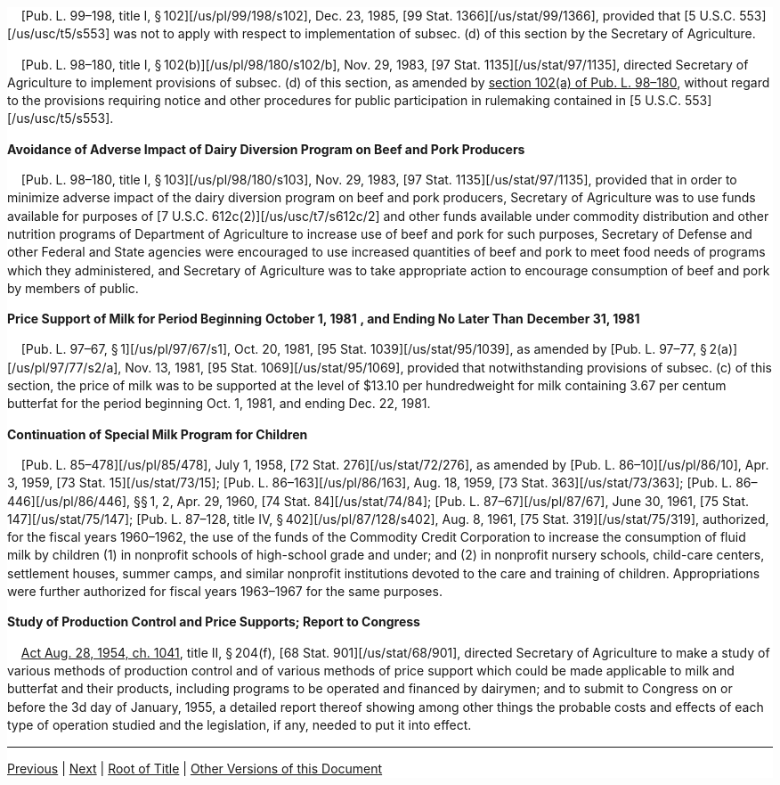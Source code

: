     [Pub. L. 99–198, title I, § 102][/us/pl/99/198/s102], Dec. 23, 1985, [99 Stat. 1366][/us/stat/99/1366], provided that [5 U.S.C. 553][/us/usc/t5/s553] was not to apply with respect to implementation of subsec. (d) of this section by the Secretary of Agriculture.

    [Pub. L. 98–180, title I, § 102(b)][/us/pl/98/180/s102/b], Nov. 29, 1983, [97 Stat. 1135][/us/stat/97/1135], directed Secretary of Agriculture to implement provisions of subsec. (d) of this section, as amended by [section 102(a) of Pub. L. 98–180][/us/pl/98/180/s102/a], without regard to the provisions requiring notice and other procedures for public participation in rulemaking contained in [5 U.S.C. 553][/us/usc/t5/s553].

 __Avoidance of Adverse Impact of Dairy Diversion Program on Beef and Pork Producers__ 

    [Pub. L. 98–180, title I, § 103][/us/pl/98/180/s103], Nov. 29, 1983, [97 Stat. 1135][/us/stat/97/1135], provided that in order to minimize adverse impact of the dairy diversion program on beef and pork producers, Secretary of Agriculture was to use funds available for purposes of [7 U.S.C. 612c(2)][/us/usc/t7/s612c/2] and other funds available under commodity distribution and other nutrition programs of Department of Agriculture to increase use of beef and pork for such purposes, Secretary of Defense and other Federal and State agencies were encouraged to use increased quantities of beef and pork to meet food needs of programs which they administered, and Secretary of Agriculture was to take appropriate action to encourage consumption of beef and pork by members of public.

 __Price Support of Milk for Period Beginning__  __October 1, 1981__  __, and Ending No Later Than__  __December 31, 1981__ 

    [Pub. L. 97–67, § 1][/us/pl/97/67/s1], Oct. 20, 1981, [95 Stat. 1039][/us/stat/95/1039], as amended by [Pub. L. 97–77, § 2(a)][/us/pl/97/77/s2/a], Nov. 13, 1981, [95 Stat. 1069][/us/stat/95/1069], provided that notwithstanding provisions of subsec. (c) of this section, the price of milk was to be supported at the level of $13.10 per hundredweight for milk containing 3.67 per centum butterfat for the period beginning Oct. 1, 1981, and ending Dec. 22, 1981.

 __Continuation of Special Milk Program for Children__ 

    [Pub. L. 85–478][/us/pl/85/478], July 1, 1958, [72 Stat. 276][/us/stat/72/276], as amended by [Pub. L. 86–10][/us/pl/86/10], Apr. 3, 1959, [73 Stat. 15][/us/stat/73/15]; [Pub. L. 86–163][/us/pl/86/163], Aug. 18, 1959, [73 Stat. 363][/us/stat/73/363]; [Pub. L. 86–446][/us/pl/86/446], §§ 1, 2, Apr. 29, 1960, [74 Stat. 84][/us/stat/74/84]; [Pub. L. 87–67][/us/pl/87/67], June 30, 1961, [75 Stat. 147][/us/stat/75/147]; [Pub. L. 87–128, title IV, § 402][/us/pl/87/128/s402], Aug. 8, 1961, [75 Stat. 319][/us/stat/75/319], authorized, for the fiscal years 1960–1962, the use of the funds of the Commodity Credit Corporation to increase the consumption of fluid milk by children (1) in nonprofit schools of high-school grade and under; and (2) in nonprofit nursery schools, child-care centers, settlement houses, summer camps, and similar nonprofit institutions devoted to the care and training of children. Appropriations were further authorized for fiscal years 1963–1967 for the same purposes.

 __Study of Production Control and Price Supports; Report to Congress__ 

    [Act Aug. 28, 1954, ch. 1041][/us/act/1954-08-28/ch1041], title II, § 204(f), [68 Stat. 901][/us/stat/68/901], directed Secretary of Agriculture to make a study of various methods of production control and of various methods of price support which could be made applicable to milk and butterfat and their products, including programs to be operated and financed by dairymen; and to submit to Congress on or before the 3d day of January, 1955, a detailed report thereof showing among other things the probable costs and effects of each type of operation studied and the legislation, if any, needed to put it into effect.

----------

[Previous](./../../../../..//us/usc/t7/ch35A/schIII/m__us_usc_t7_ch35A_schIII.md) | [Next](./../../../../..//us/usc/t7/ch35A/schIII/m__us_usc_t7_s1446a.md) | [Root of Title](./../../../../../) | [Other Versions of this Document](https://publicdocs.github.io/go/links?ns=uslm&ref=%2Fus%2Fusc%2Ft7%2Fs1446)


[/us/usc/t7/s1427]: https://publicdocs.github.io/go/links?ns=uslm&ref=%2Fus%2Fusc%2Ft7%2Fs1427
[/us/usc/t7/s1427]: https://publicdocs.github.io/go/links?ns=uslm&ref=%2Fus%2Fusc%2Ft7%2Fs1427
[/us/usc/t7/s601]: https://publicdocs.github.io/go/links?ns=uslm&ref=%2Fus%2Fusc%2Ft7%2Fs601
[/us/pl/99/177]: https://publicdocs.github.io/go/links?ns=uslm&ref=%2Fus%2Fpl%2F99%2F177
[/us/usc/t2/s902]: https://publicdocs.github.io/go/links?ns=uslm&ref=%2Fus%2Fusc%2Ft2%2Fs902
[/us/usc/t2/s902]: https://publicdocs.github.io/go/links?ns=uslm&ref=%2Fus%2Fusc%2Ft2%2Fs902
[/us/usc/t16/s590h/b]: https://publicdocs.github.io/go/links?ns=uslm&ref=%2Fus%2Fusc%2Ft16%2Fs590h%2Fb
[/us/pl/99/198/s101/b/1]: https://publicdocs.github.io/go/links?ns=uslm&ref=%2Fus%2Fpl%2F99%2F198%2Fs101%2Fb%2F1
[/us/stat/99/1363]: https://publicdocs.github.io/go/links?ns=uslm&ref=%2Fus%2Fstat%2F99%2F1363
[/us/pl/99/198/s101/b/2]: https://publicdocs.github.io/go/links?ns=uslm&ref=%2Fus%2Fpl%2F99%2F198%2Fs101%2Fb%2F2
[/us/stat/99/1365]: https://publicdocs.github.io/go/links?ns=uslm&ref=%2Fus%2Fstat%2F99%2F1365
[/us/usc/t16/s590h/b]: https://publicdocs.github.io/go/links?ns=uslm&ref=%2Fus%2Fusc%2Ft16%2Fs590h%2Fb
[/us/act/1949-10-31/ch792]: https://publicdocs.github.io/go/links?ns=uslm&ref=%2Fus%2Fact%2F1949-10-31%2Fch792
[/us/stat/63/1052]: https://publicdocs.github.io/go/links?ns=uslm&ref=%2Fus%2Fstat%2F63%2F1052
[/us/act/1954-08-28/ch1041]: https://publicdocs.github.io/go/links?ns=uslm&ref=%2Fus%2Fact%2F1954-08-28%2Fch1041
[/us/stat/68/899]: https://publicdocs.github.io/go/links?ns=uslm&ref=%2Fus%2Fstat%2F68%2F899
[/us/act/1956-04-02/ch159/s1]: https://publicdocs.github.io/go/links?ns=uslm&ref=%2Fus%2Fact%2F1956-04-02%2Fch159%2Fs1
[/us/stat/70/86]: https://publicdocs.github.io/go/links?ns=uslm&ref=%2Fus%2Fstat%2F70%2F86
[/us/act/1956-07-20/ch661]: https://publicdocs.github.io/go/links?ns=uslm&ref=%2Fus%2Fact%2F1956-07-20%2Fch661
[/us/stat/70/596]: https://publicdocs.github.io/go/links?ns=uslm&ref=%2Fus%2Fstat%2F70%2F596
[/us/pl/85/835/s503]: https://publicdocs.github.io/go/links?ns=uslm&ref=%2Fus%2Fpl%2F85%2F835%2Fs503
[/us/stat/72/996]: https://publicdocs.github.io/go/links?ns=uslm&ref=%2Fus%2Fstat%2F72%2F996
[/us/pl/86/799]: https://publicdocs.github.io/go/links?ns=uslm&ref=%2Fus%2Fpl%2F86%2F799
[/us/stat/74/1054]: https://publicdocs.github.io/go/links?ns=uslm&ref=%2Fus%2Fstat%2F74%2F1054
[/us/pl/91/524/s202]: https://publicdocs.github.io/go/links?ns=uslm&ref=%2Fus%2Fpl%2F91%2F524%2Fs202
[/us/stat/84/1361]: https://publicdocs.github.io/go/links?ns=uslm&ref=%2Fus%2Fstat%2F84%2F1361
[/us/pl/93/86/s1/3/B]: https://publicdocs.github.io/go/links?ns=uslm&ref=%2Fus%2Fpl%2F93%2F86%2Fs1%2F3%2FB
[/us/stat/87/222]: https://publicdocs.github.io/go/links?ns=uslm&ref=%2Fus%2Fstat%2F87%2F222
[/us/pl/93/225]: https://publicdocs.github.io/go/links?ns=uslm&ref=%2Fus%2Fpl%2F93%2F225
[/us/stat/87/942]: https://publicdocs.github.io/go/links?ns=uslm&ref=%2Fus%2Fstat%2F87%2F942
[/us/pl/95/113/s203]: https://publicdocs.github.io/go/links?ns=uslm&ref=%2Fus%2Fpl%2F95%2F113%2Fs203
[/us/stat/91/920]: https://publicdocs.github.io/go/links?ns=uslm&ref=%2Fus%2Fstat%2F91%2F920
[/us/pl/96/127/s1]: https://publicdocs.github.io/go/links?ns=uslm&ref=%2Fus%2Fpl%2F96%2F127%2Fs1
[/us/stat/93/981]: https://publicdocs.github.io/go/links?ns=uslm&ref=%2Fus%2Fstat%2F93%2F981
[/us/pl/96/494/s202/c]: https://publicdocs.github.io/go/links?ns=uslm&ref=%2Fus%2Fpl%2F96%2F494%2Fs202%2Fc
[/us/stat/94/2570]: https://publicdocs.github.io/go/links?ns=uslm&ref=%2Fus%2Fstat%2F94%2F2570
[/us/pl/97/6]: https://publicdocs.github.io/go/links?ns=uslm&ref=%2Fus%2Fpl%2F97%2F6
[/us/stat/95/8]: https://publicdocs.github.io/go/links?ns=uslm&ref=%2Fus%2Fstat%2F95%2F8
[/us/pl/97/35/s150]: https://publicdocs.github.io/go/links?ns=uslm&ref=%2Fus%2Fpl%2F97%2F35%2Fs150
[/us/stat/95/369]: https://publicdocs.github.io/go/links?ns=uslm&ref=%2Fus%2Fstat%2F95%2F369
[/us/pl/97/98/s103]: https://publicdocs.github.io/go/links?ns=uslm&ref=%2Fus%2Fpl%2F97%2F98%2Fs103
[/us/stat/95/1219]: https://publicdocs.github.io/go/links?ns=uslm&ref=%2Fus%2Fstat%2F95%2F1219
[/us/pl/97/253/s101]: https://publicdocs.github.io/go/links?ns=uslm&ref=%2Fus%2Fpl%2F97%2F253%2Fs101
[/us/stat/96/763]: https://publicdocs.github.io/go/links?ns=uslm&ref=%2Fus%2Fstat%2F96%2F763
[/us/pl/98/180/s102/a]: https://publicdocs.github.io/go/links?ns=uslm&ref=%2Fus%2Fpl%2F98%2F180%2Fs102%2Fa
[/us/stat/97/1128]: https://publicdocs.github.io/go/links?ns=uslm&ref=%2Fus%2Fstat%2F97%2F1128
[/us/pl/99/114/s1]: https://publicdocs.github.io/go/links?ns=uslm&ref=%2Fus%2Fpl%2F99%2F114%2Fs1
[/us/stat/99/488]: https://publicdocs.github.io/go/links?ns=uslm&ref=%2Fus%2Fstat%2F99%2F488
[/us/pl/99/157/s1]: https://publicdocs.github.io/go/links?ns=uslm&ref=%2Fus%2Fpl%2F99%2F157%2Fs1
[/us/stat/99/818]: https://publicdocs.github.io/go/links?ns=uslm&ref=%2Fus%2Fstat%2F99%2F818
[/us/pl/99/182/s1]: https://publicdocs.github.io/go/links?ns=uslm&ref=%2Fus%2Fpl%2F99%2F182%2Fs1
[/us/stat/99/1173]: https://publicdocs.github.io/go/links?ns=uslm&ref=%2Fus%2Fstat%2F99%2F1173
[/us/pl/99/198/s101/a]: https://publicdocs.github.io/go/links?ns=uslm&ref=%2Fus%2Fpl%2F99%2F198%2Fs101%2Fa
[/us/stat/99/1362-1365]: https://publicdocs.github.io/go/links?ns=uslm&ref=%2Fus%2Fstat%2F99%2F1362-1365
[/us/pl/99/260/s10]: https://publicdocs.github.io/go/links?ns=uslm&ref=%2Fus%2Fpl%2F99%2F260%2Fs10
[/us/stat/100/52]: https://publicdocs.github.io/go/links?ns=uslm&ref=%2Fus%2Fstat%2F100%2F52
[/us/pl/100/45/s15/a]: https://publicdocs.github.io/go/links?ns=uslm&ref=%2Fus%2Fpl%2F100%2F45%2Fs15%2Fa
[/us/stat/101/325]: https://publicdocs.github.io/go/links?ns=uslm&ref=%2Fus%2Fstat%2F101%2F325
[/us/pl/100/202/s101/k]: https://publicdocs.github.io/go/links?ns=uslm&ref=%2Fus%2Fpl%2F100%2F202%2Fs101%2Fk
[/us/stat/101/1329-322]: https://publicdocs.github.io/go/links?ns=uslm&ref=%2Fus%2Fstat%2F101%2F1329-322
[/us/pl/100/203/s1104/c]: https://publicdocs.github.io/go/links?ns=uslm&ref=%2Fus%2Fpl%2F100%2F203%2Fs1104%2Fc
[/us/stat/101/1330-4]: https://publicdocs.github.io/go/links?ns=uslm&ref=%2Fus%2Fstat%2F101%2F1330-4
[/us/pl/100/387/s102/a]: https://publicdocs.github.io/go/links?ns=uslm&ref=%2Fus%2Fpl%2F100%2F387%2Fs102%2Fa
[/us/stat/102/932]: https://publicdocs.github.io/go/links?ns=uslm&ref=%2Fus%2Fstat%2F102%2F932
[/us/pl/101/239/s1007]: https://publicdocs.github.io/go/links?ns=uslm&ref=%2Fus%2Fpl%2F101%2F239%2Fs1007
[/us/stat/103/2110]: https://publicdocs.github.io/go/links?ns=uslm&ref=%2Fus%2Fstat%2F103%2F2110
[/us/pl/101/624/s701/1]: https://publicdocs.github.io/go/links?ns=uslm&ref=%2Fus%2Fpl%2F101%2F624%2Fs701%2F1
[/us/stat/104/3457]: https://publicdocs.github.io/go/links?ns=uslm&ref=%2Fus%2Fstat%2F104%2F3457
[/us/pl/102/237/s113/8]: https://publicdocs.github.io/go/links?ns=uslm&ref=%2Fus%2Fpl%2F102%2F237%2Fs113%2F8
[/us/stat/105/1838]: https://publicdocs.github.io/go/links?ns=uslm&ref=%2Fus%2Fstat%2F105%2F1838
[/us/usc/t7/s1446e]: https://publicdocs.github.io/go/links?ns=uslm&ref=%2Fus%2Fusc%2Ft7%2Fs1446e
[/us/pl/104/127/s141/g]: https://publicdocs.github.io/go/links?ns=uslm&ref=%2Fus%2Fpl%2F104%2F127%2Fs141%2Fg
[/us/stat/110/915]: https://publicdocs.github.io/go/links?ns=uslm&ref=%2Fus%2Fstat%2F110%2F915
[/us/act/1933-05-12/ch25]: https://publicdocs.github.io/go/links?ns=uslm&ref=%2Fus%2Fact%2F1933-05-12%2Fch25
[/us/stat/48/31]: https://publicdocs.github.io/go/links?ns=uslm&ref=%2Fus%2Fstat%2F48%2F31
[/us/usc/t7/s601]: https://publicdocs.github.io/go/links?ns=uslm&ref=%2Fus%2Fusc%2Ft7%2Fs601
[/us/usc/t2/s902]: https://publicdocs.github.io/go/links?ns=uslm&ref=%2Fus%2Fusc%2Ft2%2Fs902
[/us/usc/t2/s902]: https://publicdocs.github.io/go/links?ns=uslm&ref=%2Fus%2Fusc%2Ft2%2Fs902
[/us/pl/101/508/s13101/a]: https://publicdocs.github.io/go/links?ns=uslm&ref=%2Fus%2Fpl%2F101%2F508%2Fs13101%2Fa
[/us/stat/104/1388-581]: https://publicdocs.github.io/go/links?ns=uslm&ref=%2Fus%2Fstat%2F104%2F1388-581
[/us/usc/t2/s904/f/5]: https://publicdocs.github.io/go/links?ns=uslm&ref=%2Fus%2Fusc%2Ft2%2Fs904%2Ff%2F5
[/us/pl/99/177]: https://publicdocs.github.io/go/links?ns=uslm&ref=%2Fus%2Fpl%2F99%2F177
[/us/stat/99/1038]: https://publicdocs.github.io/go/links?ns=uslm&ref=%2Fus%2Fstat%2F99%2F1038
[/us/usc/t42/s911]: https://publicdocs.github.io/go/links?ns=uslm&ref=%2Fus%2Fusc%2Ft42%2Fs911
[/us/usc/t2/s661]: https://publicdocs.github.io/go/links?ns=uslm&ref=%2Fus%2Fusc%2Ft2%2Fs661
[/us/usc/t2/s900]: https://publicdocs.github.io/go/links?ns=uslm&ref=%2Fus%2Fusc%2Ft2%2Fs900
[/us/usc/t42/s911]: https://publicdocs.github.io/go/links?ns=uslm&ref=%2Fus%2Fusc%2Ft42%2Fs911
[/us/usc/t2/s621]: https://publicdocs.github.io/go/links?ns=uslm&ref=%2Fus%2Fusc%2Ft2%2Fs621
[/us/usc/t2/s900]: https://publicdocs.github.io/go/links?ns=uslm&ref=%2Fus%2Fusc%2Ft2%2Fs900
[/us/pl/102/237]: https://publicdocs.github.io/go/links?ns=uslm&ref=%2Fus%2Fpl%2F102%2F237
[/us/pl/101/624]: https://publicdocs.github.io/go/links?ns=uslm&ref=%2Fus%2Fpl%2F101%2F624
[/us/pl/101/624/s1161/b/2]: https://publicdocs.github.io/go/links?ns=uslm&ref=%2Fus%2Fpl%2F101%2F624%2Fs1161%2Fb%2F2
[/us/usc/t7/s1446e]: https://publicdocs.github.io/go/links?ns=uslm&ref=%2Fus%2Fusc%2Ft7%2Fs1446e
[/us/pl/101/624/s2236/a]: https://publicdocs.github.io/go/links?ns=uslm&ref=%2Fus%2Fpl%2F101%2F624%2Fs2236%2Fa
[/us/pl/101/239/s1007/1]: https://publicdocs.github.io/go/links?ns=uslm&ref=%2Fus%2Fpl%2F101%2F239%2Fs1007%2F1
[/us/pl/101/239/s1007/2]: https://publicdocs.github.io/go/links?ns=uslm&ref=%2Fus%2Fpl%2F101%2F239%2Fs1007%2F2
[/us/pl/100/387]: https://publicdocs.github.io/go/links?ns=uslm&ref=%2Fus%2Fpl%2F100%2F387
[/us/pl/100/45/s15/a/1]: https://publicdocs.github.io/go/links?ns=uslm&ref=%2Fus%2Fpl%2F100%2F45%2Fs15%2Fa%2F1
[/us/pl/100/203/s1104/c]: https://publicdocs.github.io/go/links?ns=uslm&ref=%2Fus%2Fpl%2F100%2F203%2Fs1104%2Fc
[/us/pl/100/202/s101/k]: https://publicdocs.github.io/go/links?ns=uslm&ref=%2Fus%2Fpl%2F100%2F202%2Fs101%2Fk
[/us/pl/100/202/s101/k]: https://publicdocs.github.io/go/links?ns=uslm&ref=%2Fus%2Fpl%2F100%2F202%2Fs101%2Fk
[/us/pl/100/203/s1104/d/1]: https://publicdocs.github.io/go/links?ns=uslm&ref=%2Fus%2Fpl%2F100%2F203%2Fs1104%2Fd%2F1
[/us/pl/100/203/s1104/d/2]: https://publicdocs.github.io/go/links?ns=uslm&ref=%2Fus%2Fpl%2F100%2F203%2Fs1104%2Fd%2F2
[/us/pl/100/202/s101/k]: https://publicdocs.github.io/go/links?ns=uslm&ref=%2Fus%2Fpl%2F100%2F202%2Fs101%2Fk
[/us/pl/100/203/s1104/e]: https://publicdocs.github.io/go/links?ns=uslm&ref=%2Fus%2Fpl%2F100%2F203%2Fs1104%2Fe
[/us/pl/100/45/s15/a/2]: https://publicdocs.github.io/go/links?ns=uslm&ref=%2Fus%2Fpl%2F100%2F45%2Fs15%2Fa%2F2
[/us/pl/99/260/s10/1]: https://publicdocs.github.io/go/links?ns=uslm&ref=%2Fus%2Fpl%2F99%2F260%2Fs10%2F1
[/us/pl/99/260/s10/2]: https://publicdocs.github.io/go/links?ns=uslm&ref=%2Fus%2Fpl%2F99%2F260%2Fs10%2F2
[/us/pl/99/198]: https://publicdocs.github.io/go/links?ns=uslm&ref=%2Fus%2Fpl%2F99%2F198
[/us/pl/95/113]: https://publicdocs.github.io/go/links?ns=uslm&ref=%2Fus%2Fpl%2F95%2F113
[/us/pl/97/98]: https://publicdocs.github.io/go/links?ns=uslm&ref=%2Fus%2Fpl%2F97%2F98
[/us/pl/99/198/s1041]: https://publicdocs.github.io/go/links?ns=uslm&ref=%2Fus%2Fpl%2F99%2F198%2Fs1041
[/us/pl/99/198/s101/d]: https://publicdocs.github.io/go/links?ns=uslm&ref=%2Fus%2Fpl%2F99%2F198%2Fs101%2Fd
[/us/pl/99/198/s101/a]: https://publicdocs.github.io/go/links?ns=uslm&ref=%2Fus%2Fpl%2F99%2F198%2Fs101%2Fa
[/us/pl/99/182]: https://publicdocs.github.io/go/links?ns=uslm&ref=%2Fus%2Fpl%2F99%2F182
[/us/pl/99/157]: https://publicdocs.github.io/go/links?ns=uslm&ref=%2Fus%2Fpl%2F99%2F157
[/us/pl/99/114]: https://publicdocs.github.io/go/links?ns=uslm&ref=%2Fus%2Fpl%2F99%2F114
[/us/pl/99/198/s101/a]: https://publicdocs.github.io/go/links?ns=uslm&ref=%2Fus%2Fpl%2F99%2F198%2Fs101%2Fa
[/us/pl/99/198/s101/b/1]: https://publicdocs.github.io/go/links?ns=uslm&ref=%2Fus%2Fpl%2F99%2F198%2Fs101%2Fb%2F1
[/us/pl/99/198/s101/b/1]: https://publicdocs.github.io/go/links?ns=uslm&ref=%2Fus%2Fpl%2F99%2F198%2Fs101%2Fb%2F1
[/us/pl/99/198/s101/b/1]: https://publicdocs.github.io/go/links?ns=uslm&ref=%2Fus%2Fpl%2F99%2F198%2Fs101%2Fb%2F1
[/us/pl/99/198/s101/b/1]: https://publicdocs.github.io/go/links?ns=uslm&ref=%2Fus%2Fpl%2F99%2F198%2Fs101%2Fb%2F1
[/us/pl/99/198/s101/b/1]: https://publicdocs.github.io/go/links?ns=uslm&ref=%2Fus%2Fpl%2F99%2F198%2Fs101%2Fb%2F1
[/us/pl/99/198/s101/b/1]: https://publicdocs.github.io/go/links?ns=uslm&ref=%2Fus%2Fpl%2F99%2F198%2Fs101%2Fb%2F1
[/us/pl/99/198/s101/b/1]: https://publicdocs.github.io/go/links?ns=uslm&ref=%2Fus%2Fpl%2F99%2F198%2Fs101%2Fb%2F1
[/us/pl/99/198/s101/b/2]: https://publicdocs.github.io/go/links?ns=uslm&ref=%2Fus%2Fpl%2F99%2F198%2Fs101%2Fb%2F2
[/us/pl/99/198/s101/b/2]: https://publicdocs.github.io/go/links?ns=uslm&ref=%2Fus%2Fpl%2F99%2F198%2Fs101%2Fb%2F2
[/us/pl/99/198/s101/b/2]: https://publicdocs.github.io/go/links?ns=uslm&ref=%2Fus%2Fpl%2F99%2F198%2Fs101%2Fb%2F2
[/us/pl/99/198/s101/b/3]: https://publicdocs.github.io/go/links?ns=uslm&ref=%2Fus%2Fpl%2F99%2F198%2Fs101%2Fb%2F3
[/us/pl/99/198/s101/b/2]: https://publicdocs.github.io/go/links?ns=uslm&ref=%2Fus%2Fpl%2F99%2F198%2Fs101%2Fb%2F2
[/us/pl/99/198/s101/b/2]: https://publicdocs.github.io/go/links?ns=uslm&ref=%2Fus%2Fpl%2F99%2F198%2Fs101%2Fb%2F2
[/us/pl/99/198/s101/c]: https://publicdocs.github.io/go/links?ns=uslm&ref=%2Fus%2Fpl%2F99%2F198%2Fs101%2Fc
[/us/pl/99/198/s101/e]: https://publicdocs.github.io/go/links?ns=uslm&ref=%2Fus%2Fpl%2F99%2F198%2Fs101%2Fe
[/us/pl/99/198]: https://publicdocs.github.io/go/links?ns=uslm&ref=%2Fus%2Fpl%2F99%2F198
[/us/pl/98/180]: https://publicdocs.github.io/go/links?ns=uslm&ref=%2Fus%2Fpl%2F98%2F180